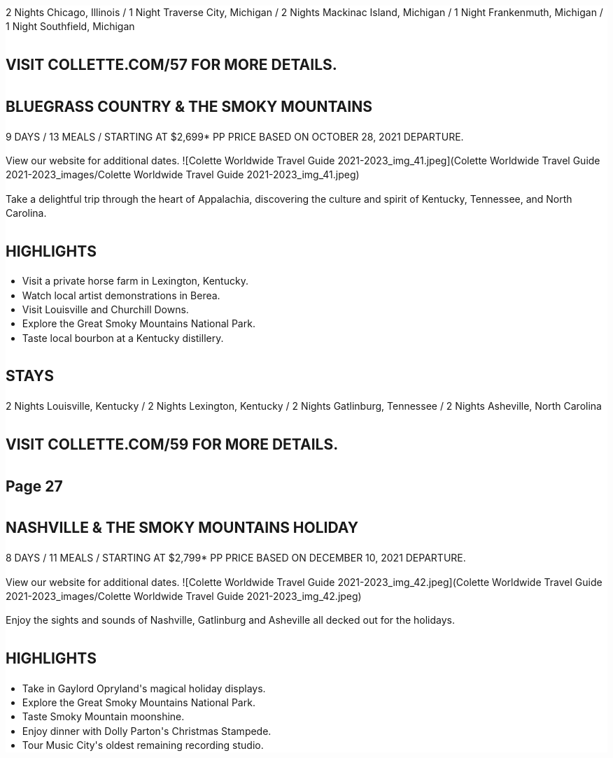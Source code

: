 2 Nights Chicago, Illinois / 1 Night Traverse City, Michigan / 2 Nights Mackinac Island, Michigan / 1 Night Frankenmuth, Michigan / 1 Night Southfield, Michigan

## VISIT COLLETTE.COM/57 FOR MORE DETAILS.

## BLUEGRASS COUNTRY \& THE SMOKY MOUNTAINS

9 DAYS / 13 MEALS / STARTING AT \$2,699* PP PRICE BASED ON OCTOBER 28, 2021 DEPARTURE.

View our website for additional dates.
![Colette Worldwide Travel Guide 2021-2023_img_41.jpeg](Colette Worldwide Travel Guide 2021-2023_images/Colette Worldwide Travel Guide 2021-2023_img_41.jpeg)

Take a delightful trip through the heart of Appalachia, discovering the culture and spirit of Kentucky, Tennessee, and North Carolina.

## HIGHLIGHTS

- Visit a private horse farm in Lexington, Kentucky.
- Watch local artist demonstrations in Berea.
- Visit Louisville and Churchill Downs.
- Explore the Great Smoky Mountains National Park.
- Taste local bourbon at a Kentucky distillery.


## STAYS

2 Nights Louisville, Kentucky / 2 Nights Lexington, Kentucky / 2 Nights Gatlinburg, Tennessee / 2 Nights Asheville, North Carolina

## VISIT COLLETTE.COM/59 FOR MORE DETAILS.

## Page 27

## NASHVILLE \& THE SMOKY MOUNTAINS HOLIDAY

8 DAYS / 11 MEALS / STARTING AT \$2,799* PP PRICE BASED ON DECEMBER 10, 2021 DEPARTURE.

View our website for additional dates.
![Colette Worldwide Travel Guide 2021-2023_img_42.jpeg](Colette Worldwide Travel Guide 2021-2023_images/Colette Worldwide Travel Guide 2021-2023_img_42.jpeg)

Enjoy the sights and sounds of Nashville, Gatlinburg and Asheville all decked out for the holidays.

## HIGHLIGHTS

- Take in Gaylord Opryland's magical holiday displays.
- Explore the Great Smoky Mountains National Park.
- Taste Smoky Mountain moonshine.
- Enjoy dinner with Dolly Parton's Christmas Stampede.
- Tour Music City's oldest remaining recording studio.
